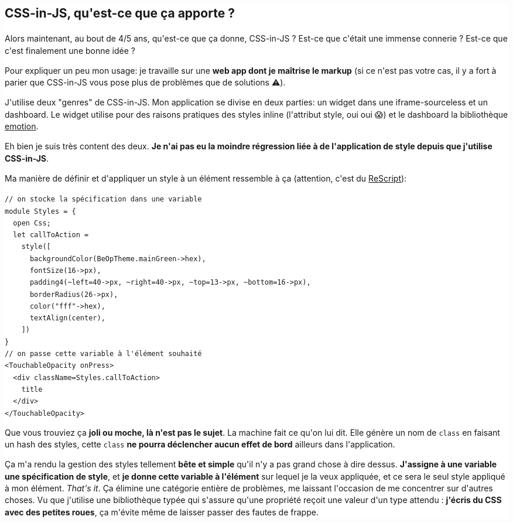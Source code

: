 ## CSS-in-JS, qu'est-ce que ça apporte ?

Alors maintenant, au bout de 4/5 ans, qu'est-ce que ça donne, CSS-in-JS ? Est-ce que c'était une immense connerie ? Est-ce que c'est finalement une bonne idée ?

Pour expliquer un peu mon usage: je travaille sur une **web app dont je maîtrise le markup** (si ce n'est pas votre cas, il y a fort à parier que CSS-in-JS vous pose plus de problèmes que de solutions ⚠️). 

J'utilise deux "genres" de CSS-in-JS. Mon application se divise en deux parties: un widget dans une iframe-sourceless et un dashboard. Le widget utilise pour des raisons pratiques des styles inline (l'attribut style, oui oui 😱) et le dashboard la bibliothèque [emotion](https://emotion.sh/docs/introduction).

Eh bien je suis très content des deux. **Je n'ai pas eu la moindre régression liée à de l'application de style depuis que j'utilise CSS-in-JS**. 

Ma manière de définir et d'appliquer un style à un élément ressemble à ça (attention, c'est du [ReScript](https://rescript-lang.org)):

```reason
// on stocke la spécification dans une variable
module Styles = {
  open Css;
  let callToAction =
    style([
      backgroundColor(BeOpTheme.mainGreen->hex),
      fontSize(16->px),
      padding4(~left=40->px, ~right=40->px, ~top=13->px, ~bottom=16->px),
      borderRadius(26->px),
      color("fff"->hex),
      textAlign(center),
    ])
}
// on passe cette variable à l'élément souhaité
<TouchableOpacity onPress>
  <div className=Styles.callToAction>
    title
  </div>
</TouchableOpacity>
```

Que vous trouviez ça **joli ou moche, là n'est pas le sujet**. La machine fait ce qu'on lui dit. Elle génère un nom de `class` en faisant un hash des styles, cette `class` **ne pourra déclencher aucun effet de bord** ailleurs dans l'application. 

Ça m'a rendu la gestion des styles tellement **bête et simple** qu'il n'y a pas grand chose à dire dessus. **J'assigne à une variable une spécification de style**, et **je donne cette variable à l'élément** sur lequel je la veux appliquée, et ce sera le seul style appliqué à mon élément. _That's it_. Ça élimine une catégorie entière de problèmes, me laissant l'occasion de me concentrer sur d'autres choses. Vu que j'utilise une bibliothèque typée qui s'assure qu'une propriété reçoit une valeur d'un type attendu : **j'écris du CSS avec des petites roues**, ça m'évite même de laisser passer des fautes de frappe.

